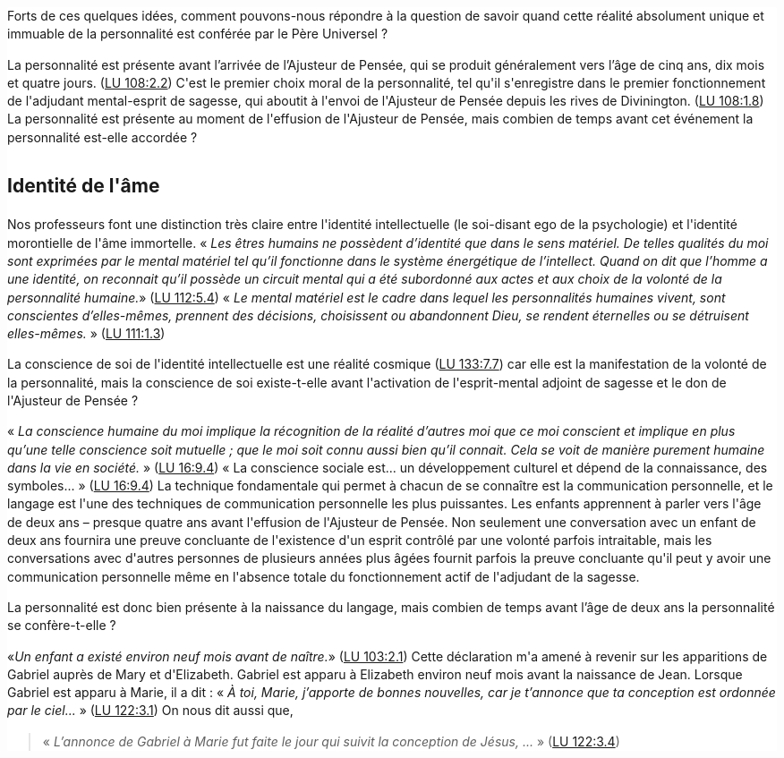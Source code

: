 Forts de ces quelques idées, comment pouvons-nous répondre à la question de savoir quand cette réalité absolument unique et immuable de la personnalité est conférée par le Père Universel ?

La personnalité est présente avant l’arrivée de l’Ajusteur de Pensée, qui se produit généralement vers l’âge de cinq ans, dix mois et quatre jours. ([LU 108:2.2](/fr/The_Urantia_Book/108#p2_2)) C'est le premier choix moral de la personnalité, tel qu'il s'enregistre dans le premier fonctionnement de l'adjudant mental-esprit de sagesse, qui aboutit à l'envoi de l'Ajusteur de Pensée depuis les rives de Divinington. ([LU 108:1.8](/fr/The_Urantia_Book/108#p1_8)) La personnalité est présente au moment de l'effusion de l'Ajusteur de Pensée, mais combien de temps avant cet événement la personnalité est-elle accordée ?

## Identité de l'âme

Nos professeurs font une distinction très claire entre l'identité intellectuelle (le soi-disant ego de la psychologie) et l'identité morontielle de l'âme immortelle. « _Les êtres humains ne possèdent d’identité que dans le sens matériel. De telles qualités du moi sont exprimées par le mental matériel tel qu’il fonctionne dans le système énergétique de l’intellect. Quand on dit que l’homme a une identité, on reconnait qu’il possède un circuit mental qui a été subordonné aux actes et aux choix de la volonté de la personnalité humaine._»  ([LU 112:5.4](/fr/The_Urantia_Book/112#p5_4))  « _Le mental matériel est le cadre dans lequel les personnalités humaines vivent, sont conscientes d’elles-mêmes, prennent des décisions, choisissent ou abandonnent Dieu, se rendent éternelles ou se détruisent elles-mêmes._ » ([LU 111:1.3](/fr/The_Urantia_Book/111#p1_3))

La conscience de soi de l'identité intellectuelle est une réalité cosmique ([LU 133:7.7](/fr/The_Urantia_Book/133#p7_7)) car elle est la manifestation de la volonté de la personnalité, mais la conscience de soi existe-t-elle avant l'activation de l'esprit-mental adjoint de sagesse et le don de l'Ajusteur de Pensée ?

« _La conscience humaine du moi implique la récognition de la réalité d’autres moi que ce moi conscient et implique en plus qu’une telle conscience soit mutuelle ; que le moi soit connu aussi bien qu’il connait. Cela se voit de manière purement humaine dans la vie en société._ » ([LU 16:9.4](/fr/The_Urantia_Book/16#p9_4)) « La conscience sociale est... un développement culturel et dépend de la connaissance, des symboles... » ([LU 16:9.4](/fr/The_Urantia_Book/16#p9_4)) La technique fondamentale qui permet à chacun de se connaître est la communication personnelle, et le langage est l'une des techniques de communication personnelle les plus puissantes. Les enfants apprennent à parler vers l'âge de deux ans – presque quatre ans avant l'effusion de l'Ajusteur de Pensée. Non seulement une conversation avec un enfant de deux ans fournira une preuve concluante de l'existence d'un esprit contrôlé par une volonté parfois intraitable, mais les conversations avec d'autres personnes de plusieurs années plus âgées fournit parfois la preuve concluante qu'il peut y avoir une communication personnelle même en l'absence totale du fonctionnement actif de l'adjudant de la sagesse.

La personnalité est donc bien présente à la naissance du langage, mais combien de temps avant l’âge de deux ans la personnalité se confère-t-elle ?

«_Un enfant a existé environ neuf mois avant de naître._» ([LU 103:2.1](/fr/The_Urantia_Book/103#p2_1)) Cette déclaration m'a amené à revenir sur les apparitions de Gabriel auprès de Mary et d'Elizabeth. Gabriel est apparu à Elizabeth environ neuf mois avant la naissance de Jean. Lorsque Gabriel est apparu à Marie, il a dit : « _À toi, Marie, j’apporte de bonnes nouvelles, car je t’annonce que ta conception est ordonnée par le ciel..._ » ([LU 122:3.1](/fr/The_Urantia_Book/122#p3_1)) On nous dit aussi que,

> « _L’annonce de Gabriel à Marie fut faite le jour qui suivit la conception de Jésus, ..._ » ([LU 122:3.4](/fr/The_Urantia_Book/122#p3_4))
